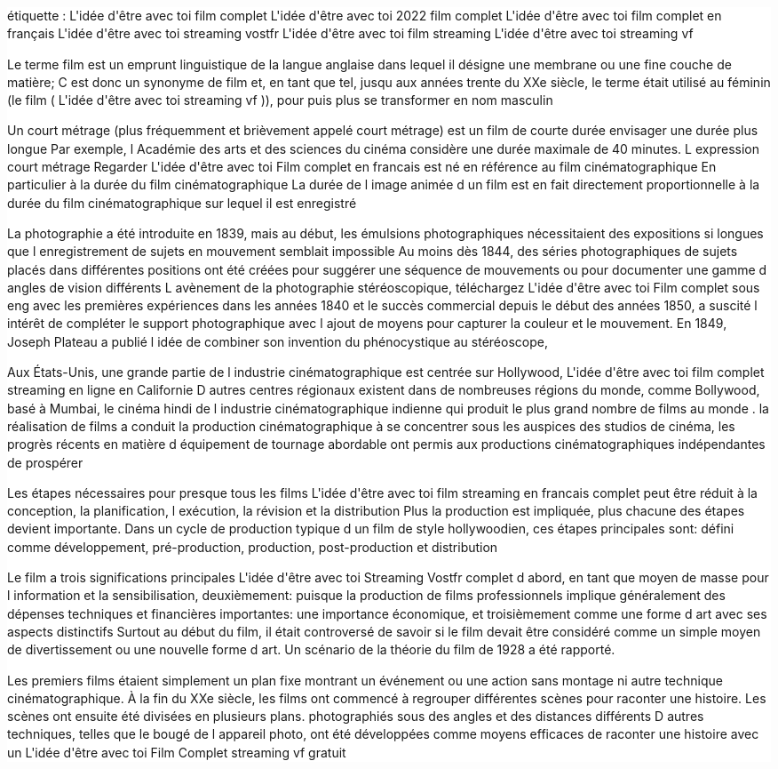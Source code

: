 étiquette : L'idée d'être avec toi film complet L'idée d'être avec toi 2022 film complet L'idée d'être avec toi film complet en français L'idée d'être avec toi streaming vostfr L'idée d'être avec toi film streaming L'idée d'être avec toi streaming vf

Le terme film est un emprunt linguistique de la langue anglaise dans lequel il désigne une membrane ou une fine couche de matière; C est donc un synonyme de film et, en tant que tel, jusqu aux années trente du XXe siècle, le terme était utilisé au féminin (le film ( L'idée d'être avec toi streaming vf )), pour puis plus se transformer en nom masculin

Un court métrage (plus fréquemment et brièvement appelé court métrage) est un film de courte durée envisager une durée plus longue Par exemple, l Académie des arts et des sciences du cinéma considère une durée maximale de 40 minutes. L expression court métrage Regarder L'idée d'être avec toi Film complet en francais est né en référence au film cinématographique En particulier à la durée du film cinématographique La durée de l image animée d un film est en fait directement proportionnelle à la durée du film cinématographique sur lequel il est enregistré

La photographie a été introduite en 1839, mais au début, les émulsions photographiques nécessitaient des expositions si longues que l enregistrement de sujets en mouvement semblait impossible Au moins dès 1844, des séries photographiques de sujets placés dans différentes positions ont été créées pour suggérer une séquence de mouvements ou pour documenter une gamme d angles de vision différents L avènement de la photographie stéréoscopique, téléchargez L'idée d'être avec toi Film complet sous eng avec les premières expériences dans les années 1840 et le succès commercial depuis le début des années 1850, a suscité l intérêt de compléter le support photographique avec l ajout de moyens pour capturer la couleur et le mouvement. En 1849, Joseph Plateau a publié l idée de combiner son invention du phénocystique au stéréoscope,

Aux États-Unis, une grande partie de l industrie cinématographique est centrée sur Hollywood, L'idée d'être avec toi film complet streaming en ligne en Californie D autres centres régionaux existent dans de nombreuses régions du monde, comme Bollywood, basé à Mumbai, le cinéma hindi de l industrie cinématographique indienne qui produit le plus grand nombre de films au monde . la réalisation de films a conduit la production cinématographique à se concentrer sous les auspices des studios de cinéma, les progrès récents en matière d équipement de tournage abordable ont permis aux productions cinématographiques indépendantes de prospérer

Les étapes nécessaires pour presque tous les films L'idée d'être avec toi film streaming en francais complet peut être réduit à la conception, la planification, l exécution, la révision et la distribution Plus la production est impliquée, plus chacune des étapes devient importante. Dans un cycle de production typique d un film de style hollywoodien, ces étapes principales sont: défini comme développement, pré-production, production, post-production et distribution

Le film a trois significations principales L'idée d'être avec toi Streaming Vostfr complet d abord, en tant que moyen de masse pour l information et la sensibilisation, deuxièmement: puisque la production de films professionnels implique généralement des dépenses techniques et financières importantes: une importance économique, et troisièmement comme une forme d art avec ses aspects distinctifs Surtout au début du film, il était controversé de savoir si le film devait être considéré comme un simple moyen de divertissement ou une nouvelle forme d art. Un scénario de la théorie du film de 1928 a été rapporté.

Les premiers films étaient simplement un plan fixe montrant un événement ou une action sans montage ni autre technique cinématographique. À la fin du XXe siècle, les films ont commencé à regrouper différentes scènes pour raconter une histoire. Les scènes ont ensuite été divisées en plusieurs plans. photographiés sous des angles et des distances différents D autres techniques, telles que le bougé de l appareil photo, ont été développées comme moyens efficaces de raconter une histoire avec un L'idée d'être avec toi Film Complet streaming vf gratuit
